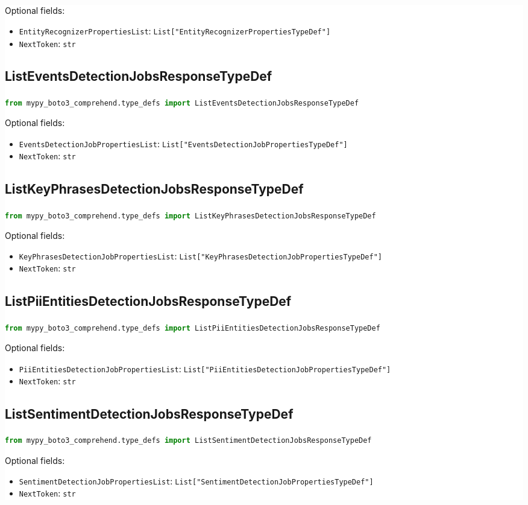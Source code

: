 


Optional fields:
- `EntityRecognizerPropertiesList`: `List["EntityRecognizerPropertiesTypeDef"]`
- `NextToken`: `str`


## ListEventsDetectionJobsResponseTypeDef

```python
from mypy_boto3_comprehend.type_defs import ListEventsDetectionJobsResponseTypeDef
```




Optional fields:
- `EventsDetectionJobPropertiesList`: `List["EventsDetectionJobPropertiesTypeDef"]`
- `NextToken`: `str`


## ListKeyPhrasesDetectionJobsResponseTypeDef

```python
from mypy_boto3_comprehend.type_defs import ListKeyPhrasesDetectionJobsResponseTypeDef
```




Optional fields:
- `KeyPhrasesDetectionJobPropertiesList`: `List["KeyPhrasesDetectionJobPropertiesTypeDef"]`
- `NextToken`: `str`


## ListPiiEntitiesDetectionJobsResponseTypeDef

```python
from mypy_boto3_comprehend.type_defs import ListPiiEntitiesDetectionJobsResponseTypeDef
```




Optional fields:
- `PiiEntitiesDetectionJobPropertiesList`: `List["PiiEntitiesDetectionJobPropertiesTypeDef"]`
- `NextToken`: `str`


## ListSentimentDetectionJobsResponseTypeDef

```python
from mypy_boto3_comprehend.type_defs import ListSentimentDetectionJobsResponseTypeDef
```




Optional fields:
- `SentimentDetectionJobPropertiesList`: `List["SentimentDetectionJobPropertiesTypeDef"]`
- `NextToken`: `str`
